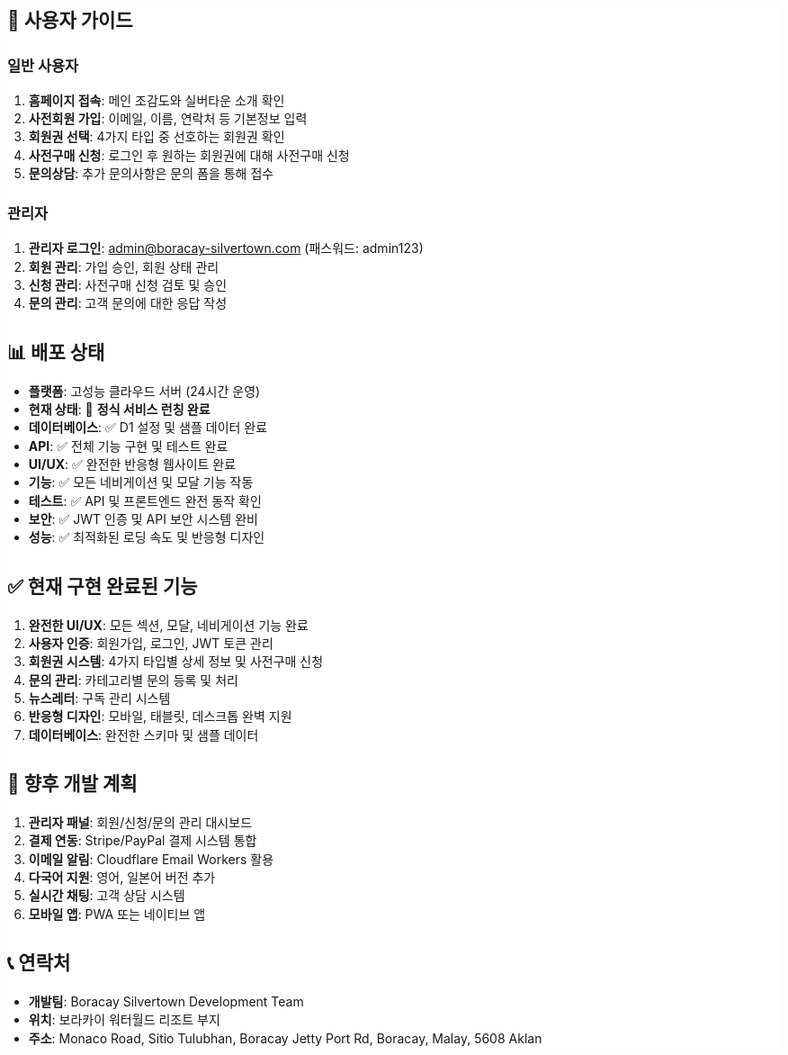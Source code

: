 ## 🎯 사용자 가이드
### 일반 사용자
1. **홈페이지 접속**: 메인 조감도와 실버타운 소개 확인
2. **사전회원 가입**: 이메일, 이름, 연락처 등 기본정보 입력
3. **회원권 선택**: 4가지 타입 중 선호하는 회원권 확인
4. **사전구매 신청**: 로그인 후 원하는 회원권에 대해 사전구매 신청
5. **문의상담**: 추가 문의사항은 문의 폼을 통해 접수

### 관리자
1. **관리자 로그인**: admin@boracay-silvertown.com (패스워드: admin123)
2. **회원 관리**: 가입 승인, 회원 상태 관리
3. **신청 관리**: 사전구매 신청 검토 및 승인
4. **문의 관리**: 고객 문의에 대한 응답 작성

## 📊 배포 상태
- **플랫폼**: 고성능 클라우드 서버 (24시간 운영)
- **현재 상태**: 🌟 **정식 서비스 런칭 완료**
- **데이터베이스**: ✅ D1 설정 및 샘플 데이터 완료
- **API**: ✅ 전체 기능 구현 및 테스트 완료
- **UI/UX**: ✅ 완전한 반응형 웹사이트 완료
- **기능**: ✅ 모든 네비게이션 및 모달 기능 작동
- **테스트**: ✅ API 및 프론트엔드 완전 동작 확인
- **보안**: ✅ JWT 인증 및 API 보안 시스템 완비
- **성능**: ✅ 최적화된 로딩 속도 및 반응형 디자인

## ✅ 현재 구현 완료된 기능
1. **완전한 UI/UX**: 모든 섹션, 모달, 네비게이션 기능 완료
2. **사용자 인증**: 회원가입, 로그인, JWT 토큰 관리
3. **회원권 시스템**: 4가지 타입별 상세 정보 및 사전구매 신청
4. **문의 관리**: 카테고리별 문의 등록 및 처리
5. **뉴스레터**: 구독 관리 시스템
6. **반응형 디자인**: 모바일, 태블릿, 데스크톱 완벽 지원
7. **데이터베이스**: 완전한 스키마 및 샘플 데이터

## 🔄 향후 개발 계획
1. **관리자 패널**: 회원/신청/문의 관리 대시보드
2. **결제 연동**: Stripe/PayPal 결제 시스템 통합
3. **이메일 알림**: Cloudflare Email Workers 활용
4. **다국어 지원**: 영어, 일본어 버전 추가
5. **실시간 채팅**: 고객 상담 시스템
6. **모바일 앱**: PWA 또는 네이티브 앱

## 📞 연락처
- **개발팀**: Boracay Silvertown Development Team
- **위치**: 보라카이 워터월드 리조트 부지
- **주소**: Monaco Road, Sitio Tulubhan, Boracay Jetty Port Rd, Boracay, Malay, 5608 Aklan
